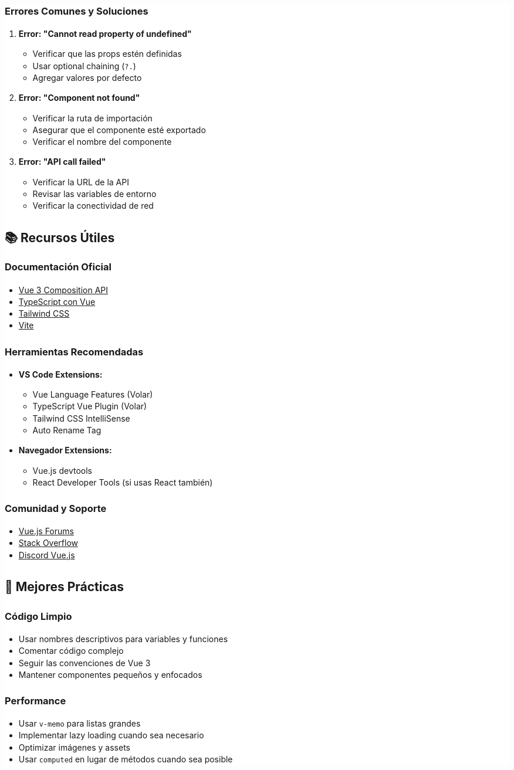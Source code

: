 ### Errores Comunes y Soluciones

1. **Error: "Cannot read property of undefined"**
   - Verificar que las props estén definidas
   - Usar optional chaining (`?.`)
   - Agregar valores por defecto

2. **Error: "Component not found"**
   - Verificar la ruta de importación
   - Asegurar que el componente esté exportado
   - Verificar el nombre del componente

3. **Error: "API call failed"**
   - Verificar la URL de la API
   - Revisar las variables de entorno
   - Verificar la conectividad de red

## 📚 Recursos Útiles

### Documentación Oficial
- [Vue 3 Composition API](https://vuejs.org/guide/extras/composition-api-faq.html)
- [TypeScript con Vue](https://vuejs.org/guide/typescript/overview.html)
- [Tailwind CSS](https://tailwindcss.com/docs)
- [Vite](https://vitejs.dev/guide/)

### Herramientas Recomendadas
- **VS Code Extensions:**
  - Vue Language Features (Volar)
  - TypeScript Vue Plugin (Volar)
  - Tailwind CSS IntelliSense
  - Auto Rename Tag

- **Navegador Extensions:**
  - Vue.js devtools
  - React Developer Tools (si usas React también)

### Comunidad y Soporte
- [Vue.js Forums](https://forum.vuejs.org/)
- [Stack Overflow](https://stackoverflow.com/questions/tagged/vue.js)
- [Discord Vue.js](https://chat.vuejs.org/)

## 🎯 Mejores Prácticas

### Código Limpio
- Usar nombres descriptivos para variables y funciones
- Comentar código complejo
- Seguir las convenciones de Vue 3
- Mantener componentes pequeños y enfocados

### Performance
- Usar `v-memo` para listas grandes
- Implementar lazy loading cuando sea necesario
- Optimizar imágenes y assets
- Usar `computed` en lugar de métodos cuando sea posible

